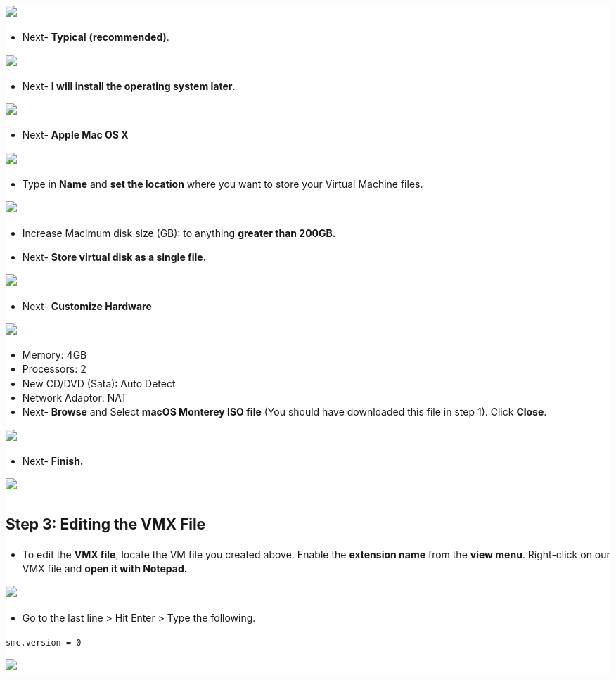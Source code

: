 ![](https://www.geekrar.com/wp-content/uploads/2021/09/image-9.png)

-   Next- **Typical** **(recommended)**.

![](https://www.geekrar.com/wp-content/uploads/2021/09/image-10.png)

-   Next- **I will install the operating system later**.

![](https://www.geekrar.com/wp-content/uploads/2021/09/image-11.png)

-   Next- **Apple Mac OS X**

![](https://www.geekrar.com/wp-content/uploads/2021/09/image-12.png)

-   Type in **Name** and **set the location** where you want to store your Virtual Machine files.

![](https://www.geekrar.com/wp-content/uploads/2021/09/image-13.png)

-   Increase Macimum disk size (GB): to anything **greater than 200GB.**

-   Next- **Store virtual disk as a single file.**

![](https://www.geekrar.com/wp-content/uploads/2021/09/image-14.png)

-   Next- **Customize Hardware**

![](https://www.geekrar.com/wp-content/uploads/2021/09/image-15.png)

-   Memory: 4GB
-   Processors: 2
-   New CD/DVD (Sata): Auto Detect
-   Network Adaptor: NAT
-   Next- **Browse** and Select **macOS Monterey ISO file** (You should have downloaded this file in step 1). Click **Close**.

![](https://www.geekrar.com/wp-content/uploads/2021/09/image-16.png)

-   Next- **Finish.**

![](https://www.geekrar.com/wp-content/uploads/2021/09/image-17.png)

## Step 3: Editing the VMX File

-   To edit the **VMX file**, locate the VM file you created above. Enable the **extension name** from the **view menu**. Right-click on our VMX file and **open it with Notepad.**

![](https://www.geekrar.com/wp-content/uploads/2021/09/image-18.png)

-   Go to the last line > Hit Enter > Type the following.

```
smc.version = 0
```

![](https://www.geekrar.com/wp-content/uploads/2021/09/image-19.png)
